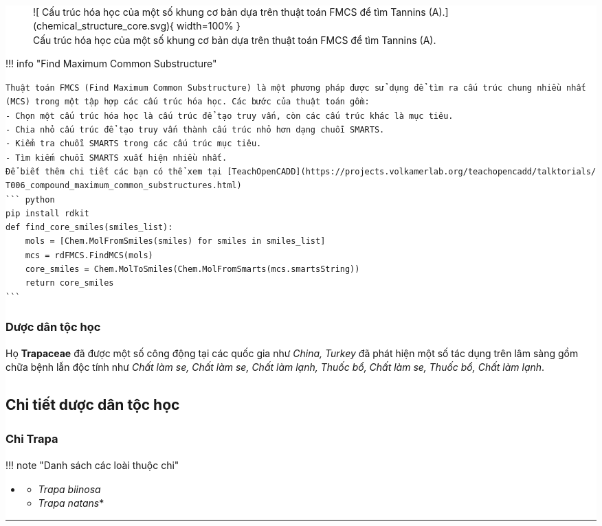 <figure markdown="span">
    ![ Cấu trúc hóa học của một số khung cơ bản dựa trên thuật toán FMCS để tìm Tannins (A).](chemical_structure_core.svg){ width=100% }
    <figcaption> Cấu trúc hóa học của một số khung cơ bản dựa trên thuật toán FMCS để tìm Tannins (A).</figcaption>
</figure>


!!! info  "Find Maximum Common Substructure"
    
    Thuật toán FMCS (Find Maximum Common Substructure) là một phương pháp được sử dụng để tìm ra cấu trúc chung nhiều nhất (MCS) trong một tập hợp các cấu trúc hóa học. Các bước của thuật toán gồm:
    - Chọn một cấu trúc hóa học là cấu trúc để tạo truy vấn, còn các cấu trúc khác là mục tiêu.
    - Chia nhỏ cấu trúc để tạo truy vấn thành cấu trúc nhỏ hơn dạng chuỗi SMARTS.
    - Kiểm tra chuỗi SMARTS trong các cấu trúc mục tiêu.
    - Tìm kiếm chuỗi SMARTS xuất hiện nhiều nhất.
    Để biết thêm chi tiết các bạn có thể xem tại [TeachOpenCADD](https://projects.volkamerlab.org/teachopencadd/talktorials/T006_compound_maximum_common_substructures.html)
    ``` python
    pip install rdkit
    def find_core_smiles(smiles_list):
        mols = [Chem.MolFromSmiles(smiles) for smiles in smiles_list]
        mcs = rdFMCS.FindMCS(mols)
        core_smiles = Chem.MolToSmiles(Chem.MolFromSmarts(mcs.smartsString))
        return core_smiles
    ```

### Dược dân tộc học

Họ **Trapaceae** đã được một số công động tại các quốc gia như *China, Turkey* đã phát hiện một số tác dụng trên lâm sàng gồm chữa bệnh lẫn độc tính như *Chất làm se, Chất làm se, Chất làm lạnh, Thuốc bổ, Chất làm se, Thuốc bổ, Chất làm lạnh*.

## Chi tiết dược dân tộc học


### Chi Trapa

!!! note "Danh sách các loài thuộc chi"
    
*	 - *Trapa biinosa*
	 - *Trapa natans**

---      